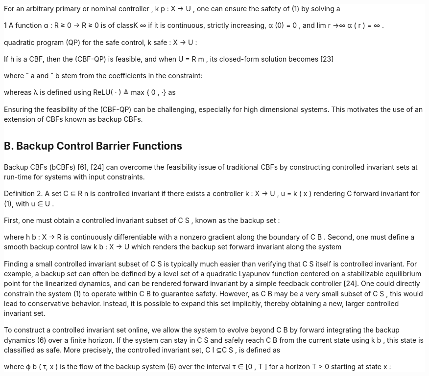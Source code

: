 For an arbitrary primary or nominal controller , k p : X → U , one can ensure the safety of (1) by solving a

1 A function α : R ≥ 0 → R ≥ 0 is of classK ∞ if it is continuous, strictly increasing, α (0) = 0 , and lim r →∞ α ( r ) = ∞ .

quadratic program (QP) for the safe control, k safe : X → U :



If h is a CBF, then the (CBF-QP) is feasible, and when U = R m , its closed-form solution becomes [23]



where ˆ a and ˆ b stem from the coefficients in the constraint:



whereas λ is defined using ReLU( · ) ≜ max { 0 , ·} as



Ensuring the feasibility of the (CBF-QP) can be challenging, especially for high dimensional systems. This motivates the use of an extension of CBFs known as backup CBFs.

## B. Backup Control Barrier Functions

Backup CBFs (bCBFs) [6], [24] can overcome the feasibility issue of traditional CBFs by constructing controlled invariant sets at run-time for systems with input constraints.

Definition 2. A set C ⊆ R n is controlled invariant if there exists a controller k : X → U , u = k ( x ) rendering C forward invariant for (1), with u ∈ U .

First, one must obtain a controlled invariant subset of C S , known as the backup set :



where h b : X → R is continuously differentiable with a nonzero gradient along the boundary of C B . Second, one must define a smooth backup control law k b : X → U which renders the backup set forward invariant along the system



Finding a small controlled invariant subset of C S is typically much easier than verifying that C S itself is controlled invariant. For example, a backup set can often be defined by a level set of a quadratic Lyapunov function centered on a stabilizable equilibrium point for the linearized dynamics, and can be rendered forward invariant by a simple feedback controller [24]. One could directly constrain the system (1) to operate within C B to guarantee safety. However, as C B may be a very small subset of C S , this would lead to conservative behavior. Instead, it is possible to expand this set implicitly, thereby obtaining a new, larger controlled invariant set.

To construct a controlled invariant set online, we allow the system to evolve beyond C B by forward integrating the backup dynamics (6) over a finite horizon. If the system can stay in C S and safely reach C B from the current state using k b , this state is classified as safe. More precisely, the controlled invariant set, C I ⊆C S , is defined as



where ϕ b ( τ, x ) is the flow of the backup system (6) over the interval τ ∈ [0 , T ] for a horizon T &gt; 0 starting at state x :

